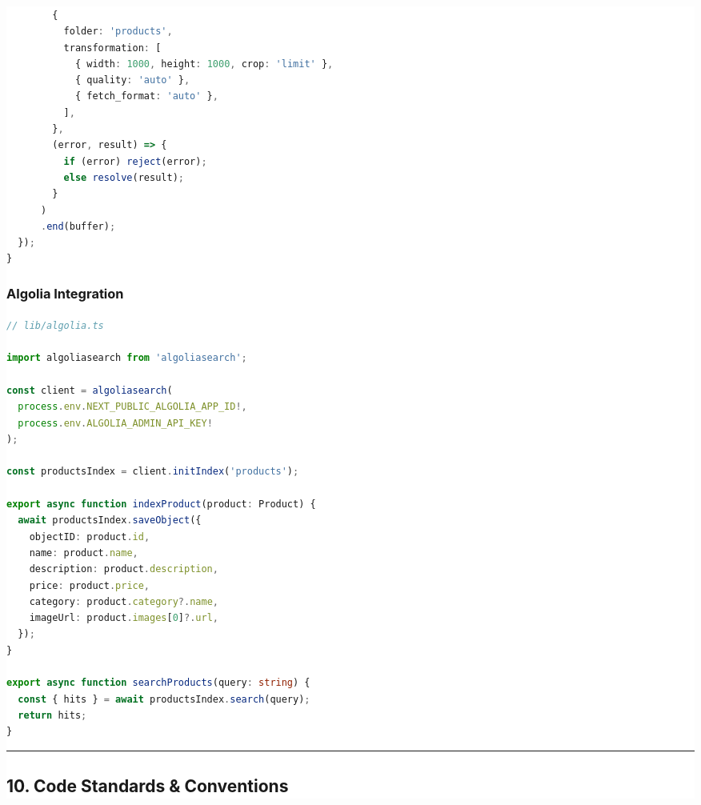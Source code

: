 ```typescript
        {
          folder: 'products',
          transformation: [
            { width: 1000, height: 1000, crop: 'limit' },
            { quality: 'auto' },
            { fetch_format: 'auto' },
          ],
        },
        (error, result) => {
          if (error) reject(error);
          else resolve(result);
        }
      )
      .end(buffer);
  });
}
```

### Algolia Integration

```typescript
// lib/algolia.ts

import algoliasearch from 'algoliasearch';

const client = algoliasearch(
  process.env.NEXT_PUBLIC_ALGOLIA_APP_ID!,
  process.env.ALGOLIA_ADMIN_API_KEY!
);

const productsIndex = client.initIndex('products');

export async function indexProduct(product: Product) {
  await productsIndex.saveObject({
    objectID: product.id,
    name: product.name,
    description: product.description,
    price: product.price,
    category: product.category?.name,
    imageUrl: product.images[0]?.url,
  });
}

export async function searchProducts(query: string) {
  const { hits } = await productsIndex.search(query);
  return hits;
}
```

---

## 10. Code Standards & Conventions
